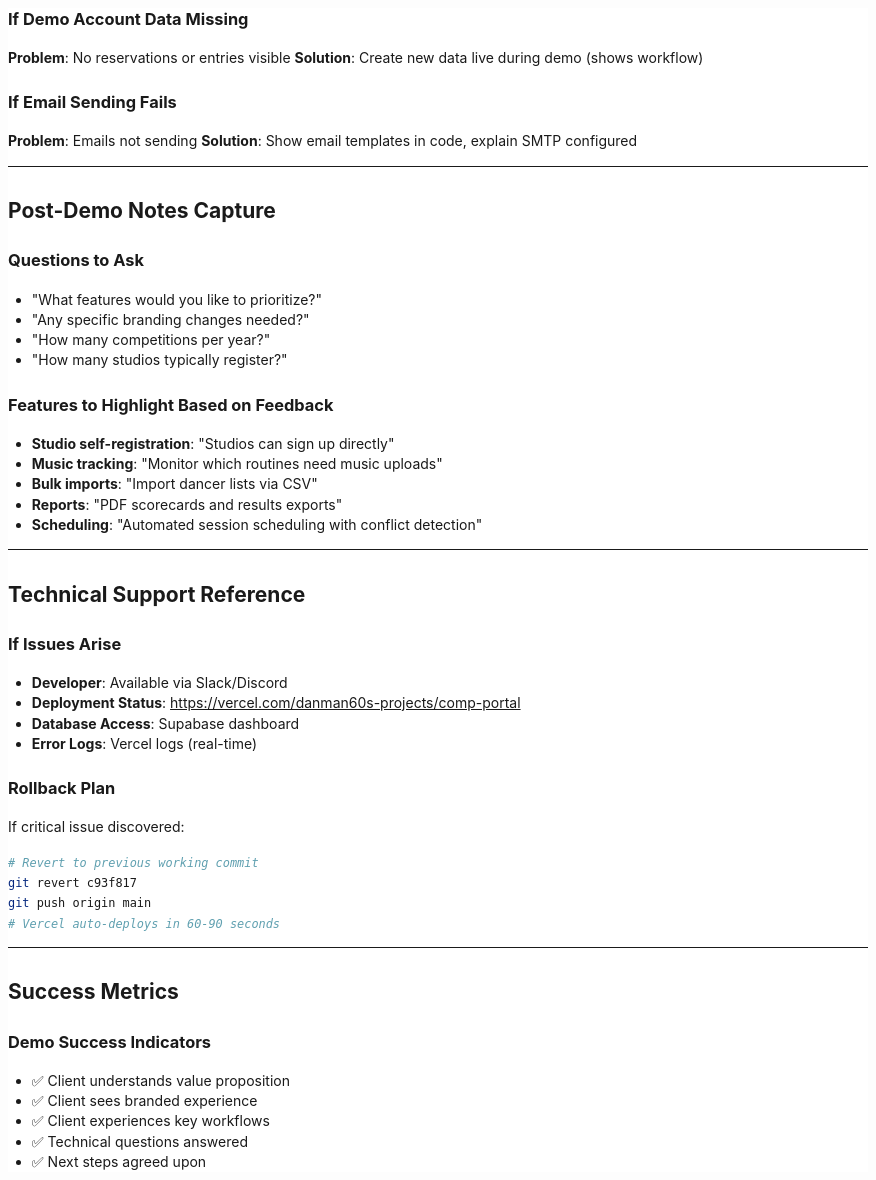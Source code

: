 ### If Demo Account Data Missing
**Problem**: No reservations or entries visible
**Solution**: Create new data live during demo (shows workflow)

### If Email Sending Fails
**Problem**: Emails not sending
**Solution**: Show email templates in code, explain SMTP configured

---

## Post-Demo Notes Capture

### Questions to Ask
- "What features would you like to prioritize?"
- "Any specific branding changes needed?"
- "How many competitions per year?"
- "How many studios typically register?"

### Features to Highlight Based on Feedback
- **Studio self-registration**: "Studios can sign up directly"
- **Music tracking**: "Monitor which routines need music uploads"
- **Bulk imports**: "Import dancer lists via CSV"
- **Reports**: "PDF scorecards and results exports"
- **Scheduling**: "Automated session scheduling with conflict detection"

---

## Technical Support Reference

### If Issues Arise
- **Developer**: Available via Slack/Discord
- **Deployment Status**: https://vercel.com/danman60s-projects/comp-portal
- **Database Access**: Supabase dashboard
- **Error Logs**: Vercel logs (real-time)

### Rollback Plan
If critical issue discovered:
```bash
# Revert to previous working commit
git revert c93f817
git push origin main
# Vercel auto-deploys in 60-90 seconds
```

---

## Success Metrics

### Demo Success Indicators
- ✅ Client understands value proposition
- ✅ Client sees branded experience
- ✅ Client experiences key workflows
- ✅ Technical questions answered
- ✅ Next steps agreed upon
